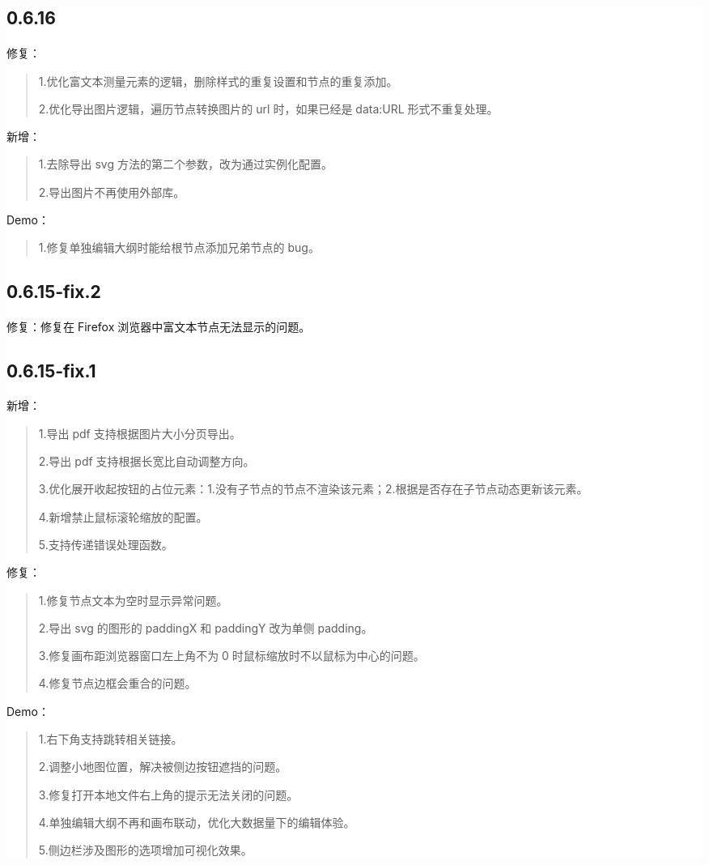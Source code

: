 ## 0.6.16

修复：

> 1.优化富文本测量元素的逻辑，删除样式的重复设置和节点的重复添加。
>
> 2.优化导出图片逻辑，遍历节点转换图片的 url 时，如果已经是 data:URL 形式不重复处理。

新增：

> 1.去除导出 svg 方法的第二个参数，改为通过实例化配置。
>
> 2.导出图片不再使用外部库。

Demo：

> 1.修复单独编辑大纲时能给根节点添加兄弟节点的 bug。

## 0.6.15-fix.2

修复：修复在 Firefox 浏览器中富文本节点无法显示的问题。

## 0.6.15-fix.1

新增：

> 1.导出 pdf 支持根据图片大小分页导出。
>
> 2.导出 pdf 支持根据长宽比自动调整方向。
>
> 3.优化展开收起按钮的占位元素：1.没有子节点的节点不渲染该元素；2.根据是否存在子节点动态更新该元素。
>
> 4.新增禁止鼠标滚轮缩放的配置。
>
> 5.支持传递错误处理函数。

修复：

> 1.修复节点文本为空时显示异常问题。
>
> 2.导出 svg 的图形的 paddingX 和 paddingY 改为单侧 padding。
>
> 3.修复画布距浏览器窗口左上角不为 0 时鼠标缩放时不以鼠标为中心的问题。
>
> 4.修复节点边框会重合的问题。

Demo：

> 1.右下角支持跳转相关链接。
>
> 2.调整小地图位置，解决被侧边按钮遮挡的问题。
>
> 3.修复打开本地文件右上角的提示无法关闭的问题。
>
> 4.单独编辑大纲不再和画布联动，优化大数据量下的编辑体验。
>
> 5.侧边栏涉及图形的选项增加可视化效果。

